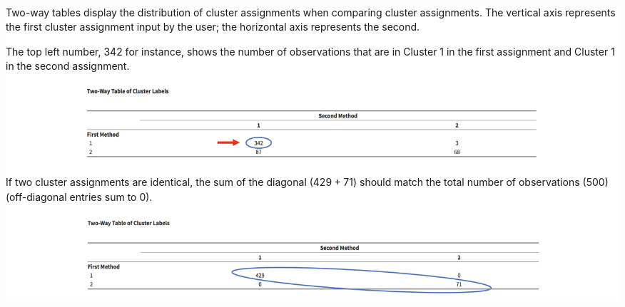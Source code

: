 Two-way tables display the distribution of cluster assignments when comparing cluster assignments. The vertical axis represents the first cluster assignment input by the user; the horizontal axis represents the second. 

The top left number, 342 for instance, shows the number of observations that are in Cluster 1 in the first assignment and Cluster 1 in the second assignment.

<img src="different.png" alt="" style="width: 75%;display: block;
  margin-left: auto;
  margin-right: auto;"/>

If two cluster assignments are identical, the sum of the diagonal ($429 + 71$) should match the total number of observations ($500$) (off-diagonal entries sum to 0).

<img src="same.png" alt="" style="width: 75%;display: block;
  margin-left: auto;
  margin-right: auto;"/>
